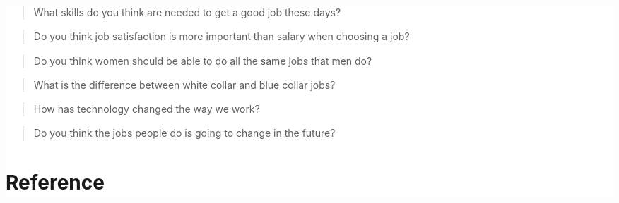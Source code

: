 > What skills do you think are needed to get a good job these days?



> Do you think job satisfaction is more important than salary when choosing a job?

> Do you think women should be able to do all the same jobs that men do?

> What is the difference between white collar and blue collar jobs?

> How has technology changed the way we work?



> Do you think the jobs people do is going to change in the future?


Reference
=======

<iframe width="560" height="315" src="https://www.youtube.com/embed/235MNImhIko" frameborder="0" allow="accelerometer; autoplay; encrypted-media; gyroscope; picture-in-picture" allowfullscreen></iframe>

<iframe width="560" height="315" src="https://www.youtube.com/embed/kYaR21kuhGQ" frameborder="0" allow="accelerometer; autoplay; encrypted-media; gyroscope; picture-in-picture" allowfullscreen></iframe>

<iframe width="560" height="315" src="https://www.youtube.com/embed/h9d0zFEfYWs" frameborder="0" allow="accelerometer; autoplay; encrypted-media; gyroscope; picture-in-picture" allowfullscreen></iframe>

<iframe width="560" height="315" src="https://www.youtube.com/embed/bZEKnn99nyA" frameborder="0" allow="accelerometer; autoplay; encrypted-media; gyroscope; picture-in-picture" allowfullscreen></iframe>


<iframe width="560" height="315" src="https://www.youtube.com/embed/Q2fanyKYOhU" frameborder="0" allow="accelerometer; autoplay; encrypted-media; gyroscope; picture-in-picture" allowfullscreen></iframe>

